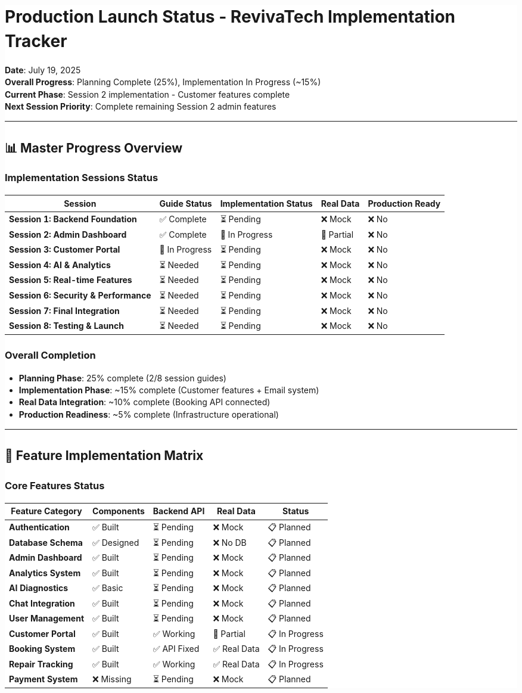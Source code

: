 # Production Launch Status - RevivaTech Implementation Tracker

**Date**: July 19, 2025  
**Overall Progress**: Planning Complete (25%), Implementation In Progress (~15%)  
**Current Phase**: Session 2 implementation - Customer features complete  
**Next Session Priority**: Complete remaining Session 2 admin features  

---

## 📊 Master Progress Overview

### Implementation Sessions Status
| Session | Guide Status | Implementation Status | Real Data | Production Ready |
|---------|-------------|----------------------|-----------|------------------|
| **Session 1: Backend Foundation** | ✅ Complete | ⏳ Pending | ❌ Mock | ❌ No |
| **Session 2: Admin Dashboard** | ✅ Complete | 🔄 In Progress | 🔄 Partial | ❌ No |
| **Session 3: Customer Portal** | 🔄 In Progress | ⏳ Pending | ❌ Mock | ❌ No |
| **Session 4: AI & Analytics** | ⏳ Needed | ⏳ Pending | ❌ Mock | ❌ No |
| **Session 5: Real-time Features** | ⏳ Needed | ⏳ Pending | ❌ Mock | ❌ No |
| **Session 6: Security & Performance** | ⏳ Needed | ⏳ Pending | ❌ Mock | ❌ No |
| **Session 7: Final Integration** | ⏳ Needed | ⏳ Pending | ❌ Mock | ❌ No |
| **Session 8: Testing & Launch** | ⏳ Needed | ⏳ Pending | ❌ Mock | ❌ No |

### Overall Completion
- **Planning Phase**: 25% complete (2/8 session guides)
- **Implementation Phase**: ~15% complete (Customer features + Email system)
- **Real Data Integration**: ~10% complete (Booking API connected)
- **Production Readiness**: ~5% complete (Infrastructure operational)

---

## 🎯 Feature Implementation Matrix

### Core Features Status
| Feature Category | Components | Backend API | Real Data | Status |
|------------------|------------|-------------|-----------|---------|
| **Authentication** | ✅ Built | ⏳ Pending | ❌ Mock | 📋 Planned |
| **Database Schema** | ✅ Designed | ⏳ Pending | ❌ No DB | 📋 Planned |
| **Admin Dashboard** | ✅ Built | ⏳ Pending | ❌ Mock | 📋 Planned |
| **Analytics System** | ✅ Built | ⏳ Pending | ❌ Mock | 📋 Planned |
| **AI Diagnostics** | ✅ Basic | ⏳ Pending | ❌ Mock | 📋 Planned |
| **Chat Integration** | ✅ Built | ⏳ Pending | ❌ Mock | 📋 Planned |
| **User Management** | ✅ Built | ⏳ Pending | ❌ Mock | 📋 Planned |
| **Customer Portal** | ✅ Built | ✅ Working | 🔄 Partial | 📋 In Progress |
| **Booking System** | ✅ Built | ✅ API Fixed | ✅ Real Data | 📋 In Progress |
| **Repair Tracking** | ✅ Built | ✅ Working | ✅ Real Data | 📋 In Progress |
| **Payment System** | ❌ Missing | ⏳ Pending | ❌ Mock | 📋 Planned |